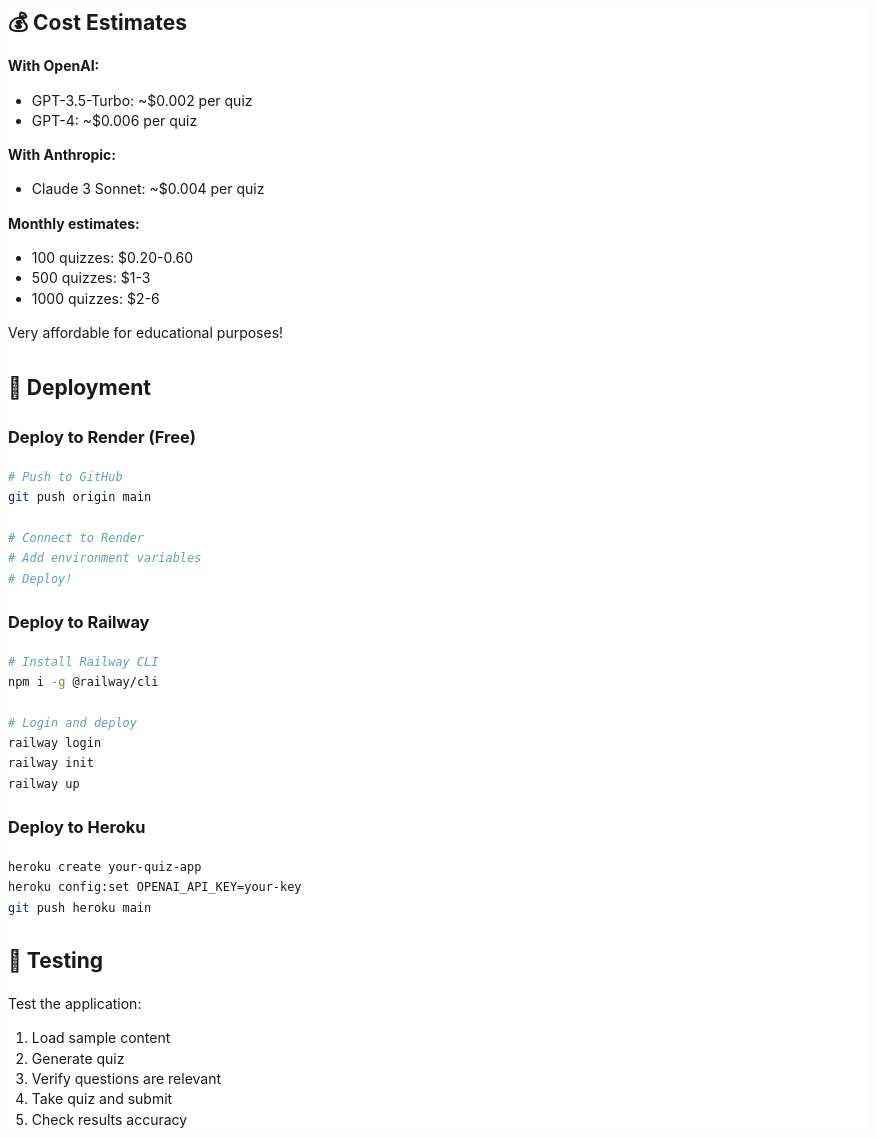## 💰 Cost Estimates

**With OpenAI:**
- GPT-3.5-Turbo: ~$0.002 per quiz
- GPT-4: ~$0.006 per quiz

**With Anthropic:**
- Claude 3 Sonnet: ~$0.004 per quiz

**Monthly estimates:**
- 100 quizzes: $0.20-0.60
- 500 quizzes: $1-3
- 1000 quizzes: $2-6

Very affordable for educational purposes!

## 🚢 Deployment

### Deploy to Render (Free)
```bash
# Push to GitHub
git push origin main

# Connect to Render
# Add environment variables
# Deploy!
```

### Deploy to Railway
```bash
# Install Railway CLI
npm i -g @railway/cli

# Login and deploy
railway login
railway init
railway up
```

### Deploy to Heroku
```bash
heroku create your-quiz-app
heroku config:set OPENAI_API_KEY=your-key
git push heroku main
```

## 🧪 Testing

Test the application:
1. Load sample content
2. Generate quiz
3. Verify questions are relevant
4. Take quiz and submit
5. Check results accuracy
